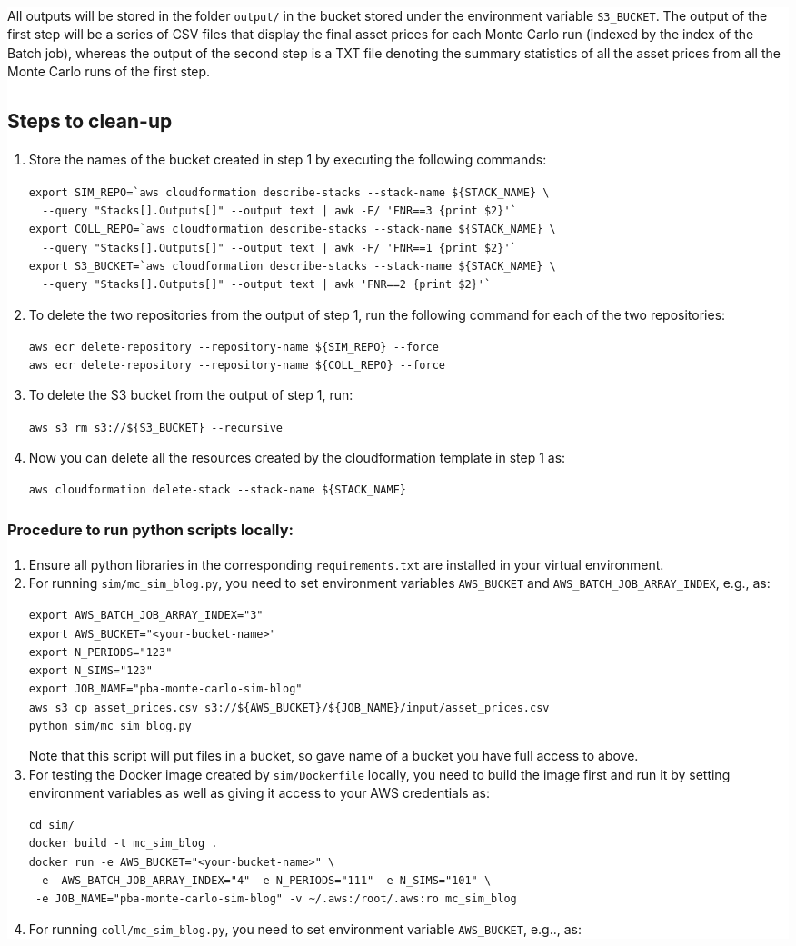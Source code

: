    ```
   ```
   All outputs will be stored in the folder `output/` in the bucket stored under
   the environment variable `S3_BUCKET`.
   The output of the first step will be a series of CSV files that display the
   final asset prices for each Monte Carlo run (indexed by the index of the
   Batch job), whereas the output of the second
   step is a TXT file denoting the summary statistics of all the asset prices
   from all the Monte Carlo runs of the first step.

## Steps to clean-up
1. Store the names of the bucket created in step 1 by
   executing the following commands:
   ```
   export SIM_REPO=`aws cloudformation describe-stacks --stack-name ${STACK_NAME} \
     --query "Stacks[].Outputs[]" --output text | awk -F/ 'FNR==3 {print $2}'`
   export COLL_REPO=`aws cloudformation describe-stacks --stack-name ${STACK_NAME} \
     --query "Stacks[].Outputs[]" --output text | awk -F/ 'FNR==1 {print $2}'`
   export S3_BUCKET=`aws cloudformation describe-stacks --stack-name ${STACK_NAME} \
     --query "Stacks[].Outputs[]" --output text | awk 'FNR==2 {print $2}'`
   ```
1. To delete the two repositories from the output of step 1, run the following
   command for each of the two repositories:
   ```
   aws ecr delete-repository --repository-name ${SIM_REPO} --force
   aws ecr delete-repository --repository-name ${COLL_REPO} --force
   ```
1. To delete the S3 bucket from the output of step 1, run:
   ```
   aws s3 rm s3://${S3_BUCKET} --recursive
   ```
1. Now you can delete all the resources created by the cloudformation template
   in step 1 as:
   ```
   aws cloudformation delete-stack --stack-name ${STACK_NAME}
   ```

### Procedure to run python scripts locally:
1. Ensure all python libraries in the corresponding `requirements.txt`
   are installed in your virtual environment.
1. For running `sim/mc_sim_blog.py`, you need to set environment variables
   `AWS_BUCKET` and `AWS_BATCH_JOB_ARRAY_INDEX`, e.g., as:
   ```
   export AWS_BATCH_JOB_ARRAY_INDEX="3"
   export AWS_BUCKET="<your-bucket-name>"
   export N_PERIODS="123"
   export N_SIMS="123"
   export JOB_NAME="pba-monte-carlo-sim-blog"
   aws s3 cp asset_prices.csv s3://${AWS_BUCKET}/${JOB_NAME}/input/asset_prices.csv
   python sim/mc_sim_blog.py
   ```
   Note that this script will put files in a bucket, so gave name of a
   bucket you have full access to above.
1. For testing the Docker image created by `sim/Dockerfile` locally, you
   need to build the image first and run it by setting environment variables
   as well as giving it access to your AWS credentials as:
   ```
   cd sim/
   docker build -t mc_sim_blog .
   docker run -e AWS_BUCKET="<your-bucket-name>" \
    -e  AWS_BATCH_JOB_ARRAY_INDEX="4" -e N_PERIODS="111" -e N_SIMS="101" \
    -e JOB_NAME="pba-monte-carlo-sim-blog" -v ~/.aws:/root/.aws:ro mc_sim_blog
   ```
1. For running `coll/mc_sim_blog.py`, you need to set environment variable
   `AWS_BUCKET`, e.g.., as:
   ```
   ```